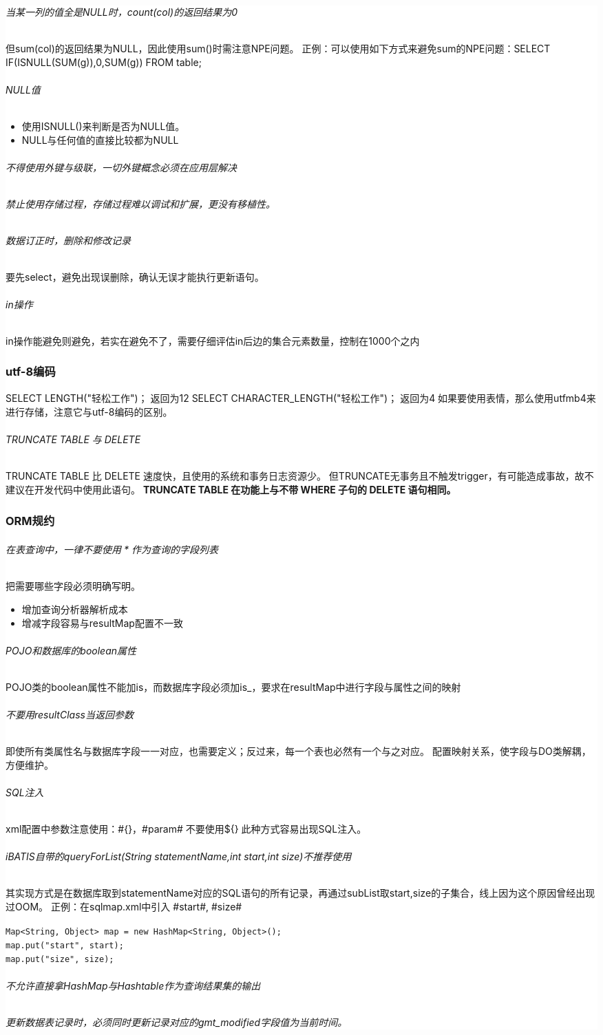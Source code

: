 ###### 当某一列的值全是NULL时，count(col)的返回结果为0
但sum(col)的返回结果为NULL，因此使用sum()时需注意NPE问题。 
正例：可以使用如下方式来避免sum的NPE问题：SELECT IF(ISNULL(SUM(g)),0,SUM(g)) FROM table;

###### NULL值
- 使用ISNULL()来判断是否为NULL值。
- NULL与任何值的直接比较都为NULL
###### 不得使用外键与级联，一切外键概念必须在应用层解决
###### 禁止使用存储过程，存储过程难以调试和扩展，更没有移植性。
###### 数据订正时，删除和修改记录
要先select，避免出现误删除，确认无误才能执行更新语句。
###### in操作
in操作能避免则避免，若实在避免不了，需要仔细评估in后边的集合元素数量，控制在1000个之内
### utf-8编码
SELECT LENGTH("轻松工作")； 返回为12 
SELECT CHARACTER_LENGTH("轻松工作")； 返回为4 
如果要使用表情，那么使用utfmb4来进行存储，注意它与utf-8编码的区别。

###### TRUNCATE TABLE 与 DELETE
TRUNCATE TABLE 比 DELETE 速度快，且使用的系统和事务日志资源少。
但TRUNCATE无事务且不触发trigger，有可能造成事故，故不建议在开发代码中使用此语句。
**TRUNCATE TABLE 在功能上与不带 WHERE 子句的 DELETE 语句相同。**

### ORM规约
###### 在表查询中，一律不要使用 * 作为查询的字段列表
把需要哪些字段必须明确写明。
- 增加查询分析器解析成本
- 增减字段容易与resultMap配置不一致

###### POJO和数据库的boolean属性
POJO类的boolean属性不能加is，而数据库字段必须加is_，要求在resultMap中进行字段与属性之间的映射

###### 不要用resultClass当返回参数
即使所有类属性名与数据库字段一一对应，也需要定义；反过来，每一个表也必然有一个与之对应。
配置映射关系，使字段与DO类解耦，方便维护。

###### SQL注入
xml配置中参数注意使用：#{}，#param# 不要使用${} 此种方式容易出现SQL注入。

###### iBATIS自带的queryForList(String statementName,int start,int size)不推荐使用
其实现方式是在数据库取到statementName对应的SQL语句的所有记录，再通过subList取start,size的子集合，线上因为这个原因曾经出现过OOM。
正例：在sqlmap.xml中引入 #start#, #size#

    Map<String, Object> map = new HashMap<String, Object>();
    map.put("start", start);
    map.put("size", size);

###### 不允许直接拿HashMap与Hashtable作为查询结果集的输出
###### 更新数据表记录时，必须同时更新记录对应的gmt_modified字段值为当前时间。
